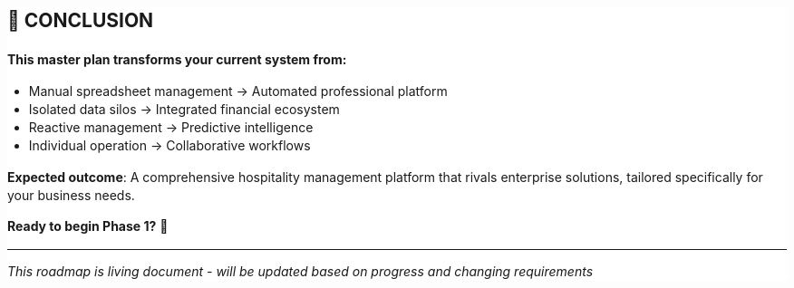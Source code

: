 ## 🎪 CONCLUSION

**This master plan transforms your current system from:**
- Manual spreadsheet management → Automated professional platform
- Isolated data silos → Integrated financial ecosystem  
- Reactive management → Predictive intelligence
- Individual operation → Collaborative workflows

**Expected outcome**: A comprehensive hospitality management platform that rivals enterprise solutions, tailored specifically for your business needs.

**Ready to begin Phase 1?** 🚀

---

*This roadmap is living document - will be updated based on progress and changing requirements*